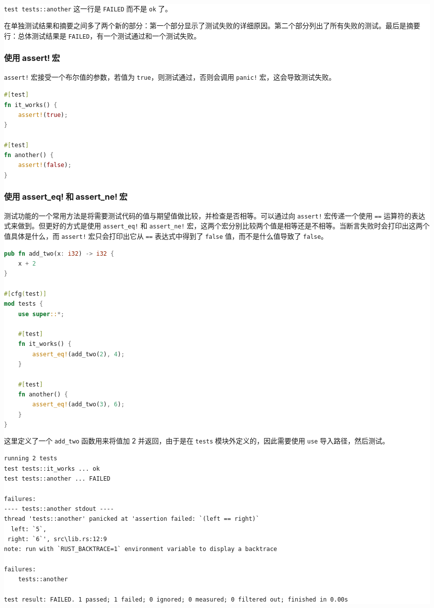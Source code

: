 `test tests::another` 这一行是 `FAILED` 而不是 `ok` 了。

在单独测试结果和摘要之间多了两个新的部分：第一个部分显示了测试失败的详细原因。第二个部分列出了所有失败的测试。最后是摘要行：总体测试结果是 `FAILED`，有一个测试通过和一个测试失败。

### 使用 assert! 宏

`assert!` 宏接受一个布尔值的参数，若值为 `true`，则测试通过，否则会调用 `panic!` 宏，这会导致测试失败。

```rust
#[test]
fn it_works() {
    assert!(true);
}

#[test]
fn another() {
    assert!(false);
}
```

### 使用 assert_eq! 和 assert_ne! 宏

测试功能的一个常用方法是将需要测试代码的值与期望值做比较，并检查是否相等。可以通过向 `assert!` 宏传递一个使用 `==` 运算符的表达式来做到。但更好的方式是使用 `assert_eq!` 和 `assert_ne!` 宏，这两个宏分别比较两个值是相等还是不相等。当断言失败时会打印出这两个值具体是什么，而 `assert!` 宏只会打印出它从 `==` 表达式中得到了 `false` 值，而不是什么值导致了 `false`。

```rust
pub fn add_two(x: i32) -> i32 {
    x + 2
}

#[cfg(test)]
mod tests {
    use super::*;

    #[test]
    fn it_works() {
        assert_eq!(add_two(2), 4);
    }

    #[test]
    fn another() {
        assert_eq!(add_two(3), 6);
    }
}
```

这里定义了一个 `add_two` 函数用来将值加 2 并返回，由于是在 `tests` 模块外定义的，因此需要使用 `use` 导入路径，然后测试。

```
running 2 tests
test tests::it_works ... ok
test tests::another ... FAILED

failures:
---- tests::another stdout ----
thread 'tests::another' panicked at 'assertion failed: `(left == right)`
  left: `5`,
 right: `6`', src\lib.rs:12:9
note: run with `RUST_BACKTRACE=1` environment variable to display a backtrace

failures:
    tests::another

test result: FAILED. 1 passed; 1 failed; 0 ignored; 0 measured; 0 filtered out; finished in 0.00s
```
